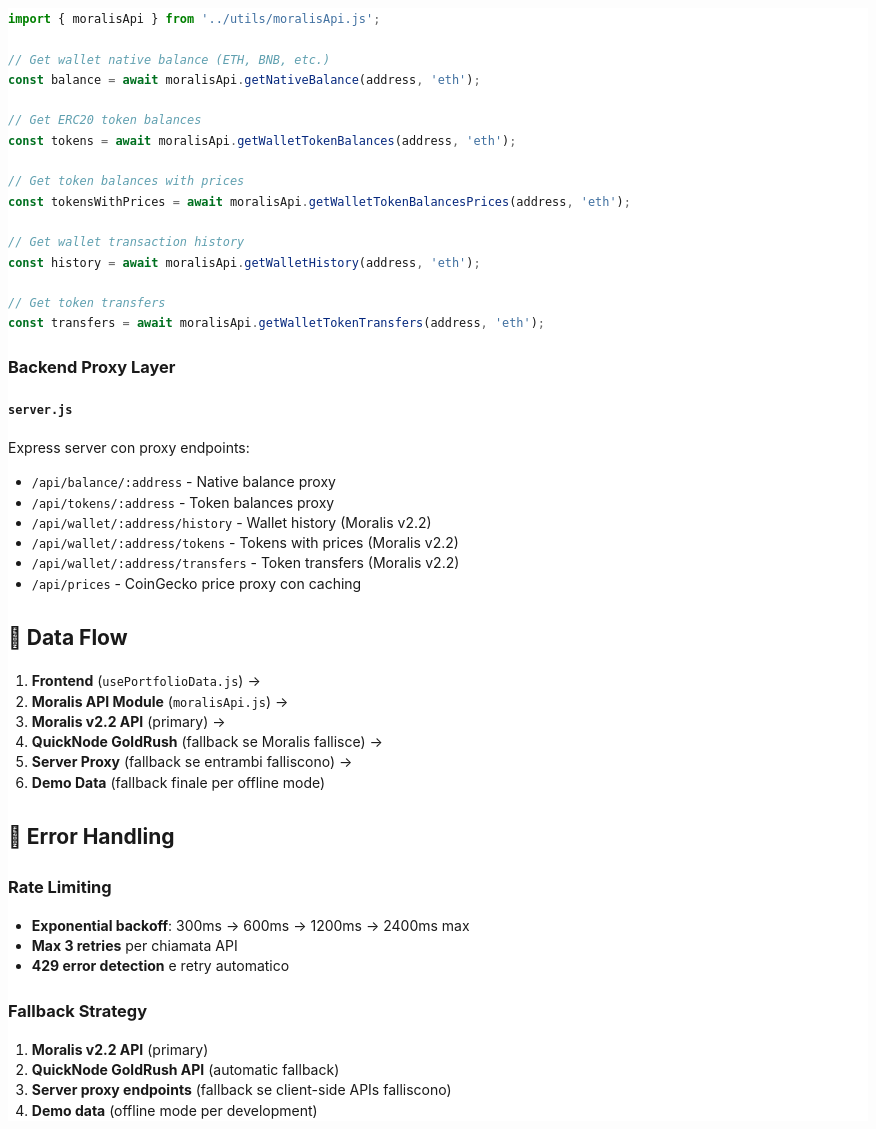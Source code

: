 ```javascript
import { moralisApi } from '../utils/moralisApi.js';

// Get wallet native balance (ETH, BNB, etc.)
const balance = await moralisApi.getNativeBalance(address, 'eth');

// Get ERC20 token balances  
const tokens = await moralisApi.getWalletTokenBalances(address, 'eth');

// Get token balances with prices
const tokensWithPrices = await moralisApi.getWalletTokenBalancesPrices(address, 'eth');

// Get wallet transaction history
const history = await moralisApi.getWalletHistory(address, 'eth');

// Get token transfers
const transfers = await moralisApi.getWalletTokenTransfers(address, 'eth');
```

### Backend Proxy Layer

#### `server.js`

Express server con proxy endpoints:

- `/api/balance/:address` - Native balance proxy
- `/api/tokens/:address` - Token balances proxy  
- `/api/wallet/:address/history` - Wallet history (Moralis v2.2)
- `/api/wallet/:address/tokens` - Tokens with prices (Moralis v2.2)
- `/api/wallet/:address/transfers` - Token transfers (Moralis v2.2)
- `/api/prices` - CoinGecko price proxy con caching

## 🔄 Data Flow

1. **Frontend** (`usePortfolioData.js`) → 
2. **Moralis API Module** (`moralisApi.js`) → 
3. **Moralis v2.2 API** (primary) →
4. **QuickNode GoldRush** (fallback se Moralis fallisce) →
5. **Server Proxy** (fallback se entrambi falliscono) →
6. **Demo Data** (fallback finale per offline mode)

## 🚨 Error Handling

### Rate Limiting

- **Exponential backoff**: 300ms → 600ms → 1200ms → 2400ms max
- **Max 3 retries** per chiamata API
- **429 error detection** e retry automatico

### Fallback Strategy

1. **Moralis v2.2 API** (primary)
2. **QuickNode GoldRush API** (automatic fallback)  
3. **Server proxy endpoints** (fallback se client-side APIs falliscono)
4. **Demo data** (offline mode per development)
